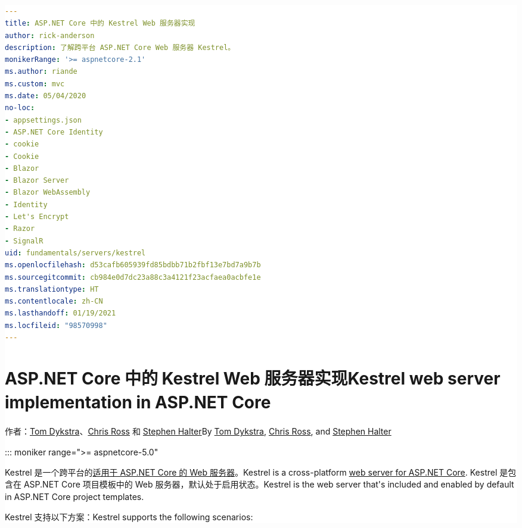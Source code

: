 ```yaml
---
title: ASP.NET Core 中的 Kestrel Web 服务器实现
author: rick-anderson
description: 了解跨平台 ASP.NET Core Web 服务器 Kestrel。
monikerRange: '>= aspnetcore-2.1'
ms.author: riande
ms.custom: mvc
ms.date: 05/04/2020
no-loc:
- appsettings.json
- ASP.NET Core Identity
- cookie
- Cookie
- Blazor
- Blazor Server
- Blazor WebAssembly
- Identity
- Let's Encrypt
- Razor
- SignalR
uid: fundamentals/servers/kestrel
ms.openlocfilehash: d53cafb605939fd85bdbb71b2fbf13e7bd7a9b7b
ms.sourcegitcommit: cb984e0d7dc23a88c3a4121f23acfaea0acbfe1e
ms.translationtype: HT
ms.contentlocale: zh-CN
ms.lasthandoff: 01/19/2021
ms.locfileid: "98570998"
---
```

# <a name="kestrel-web-server-implementation-in-aspnet-core"></a><span data-ttu-id="58e64-103">ASP.NET Core 中的 Kestrel Web 服务器实现</span><span class="sxs-lookup"><span data-stu-id="58e64-103">Kestrel web server implementation in ASP.NET Core</span></span>

<span data-ttu-id="58e64-104">作者：[Tom Dykstra](https://github.com/tdykstra)、[Chris Ross](https://github.com/Tratcher) 和 [Stephen Halter](https://twitter.com/halter73)</span><span class="sxs-lookup"><span data-stu-id="58e64-104">By [Tom Dykstra](https://github.com/tdykstra), [Chris Ross](https://github.com/Tratcher), and [Stephen Halter](https://twitter.com/halter73)</span></span>

::: moniker range=">= aspnetcore-5.0"

<span data-ttu-id="58e64-105">Kestrel 是一个跨平台的[适用于 ASP.NET Core 的 Web 服务器](xref:fundamentals/servers/index)。</span><span class="sxs-lookup"><span data-stu-id="58e64-105">Kestrel is a cross-platform [web server for ASP.NET Core](xref:fundamentals/servers/index).</span></span> <span data-ttu-id="58e64-106">Kestrel 是包含在 ASP.NET Core 项目模板中的 Web 服务器，默认处于启用状态。</span><span class="sxs-lookup"><span data-stu-id="58e64-106">Kestrel is the web server that's included and enabled by default in ASP.NET Core project templates.</span></span>

<span data-ttu-id="58e64-107">Kestrel 支持以下方案：</span><span class="sxs-lookup"><span data-stu-id="58e64-107">Kestrel supports the following scenarios:</span></span>
